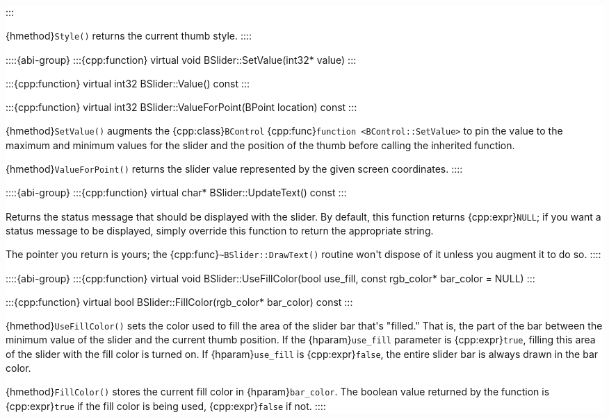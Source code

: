 :::

{hmethod}`Style()` returns the current thumb style.
::::

::::{abi-group}
:::{cpp:function} virtual void BSlider::SetValue(int32* value)
:::

:::{cpp:function} virtual int32 BSlider::Value() const
:::

:::{cpp:function} virtual int32 BSlider::ValueForPoint(BPoint location) const
:::

{hmethod}`SetValue()` augments the {cpp:class}`BControl`
{cpp:func}`function <BControl::SetValue>` to pin the value to the maximum
and minimum values for the slider and the position of the thumb before
calling the inherited function.

{hmethod}`ValueForPoint()` returns the slider value represented by the
given screen coordinates.
::::

::::{abi-group}
:::{cpp:function} virtual char* BSlider::UpdateText() const
:::

Returns the status message that should be displayed with the slider. By
default, this function returns {cpp:expr}`NULL`; if you want a status
message to be displayed, simply override this function to return the
appropriate string.

The pointer you return is yours; the {cpp:func}`~BSlider::DrawText()`
routine won't dispose of it unless you augment it to do so.
::::

::::{abi-group}
:::{cpp:function} virtual void BSlider::UseFillColor(bool use_fill, const rgb_color* bar_color = NULL)
:::

:::{cpp:function} virtual bool BSlider::FillColor(rgb_color* bar_color) const
:::

{hmethod}`UseFillColor()` sets the color used to fill the area of the
slider bar that's "filled." That is, the part of the bar between the
minimum value of the slider and the current thumb position. If the
{hparam}`use_fill` parameter is {cpp:expr}`true`, filling this area of the
slider with the fill color is turned on. If {hparam}`use_fill` is
{cpp:expr}`false`, the entire slider bar is always drawn in the bar color.

{hmethod}`FillColor()` stores the current fill color in
{hparam}`bar_color`. The boolean value returned by the function is
{cpp:expr}`true` if the fill color is being used, {cpp:expr}`false` if not.
::::
